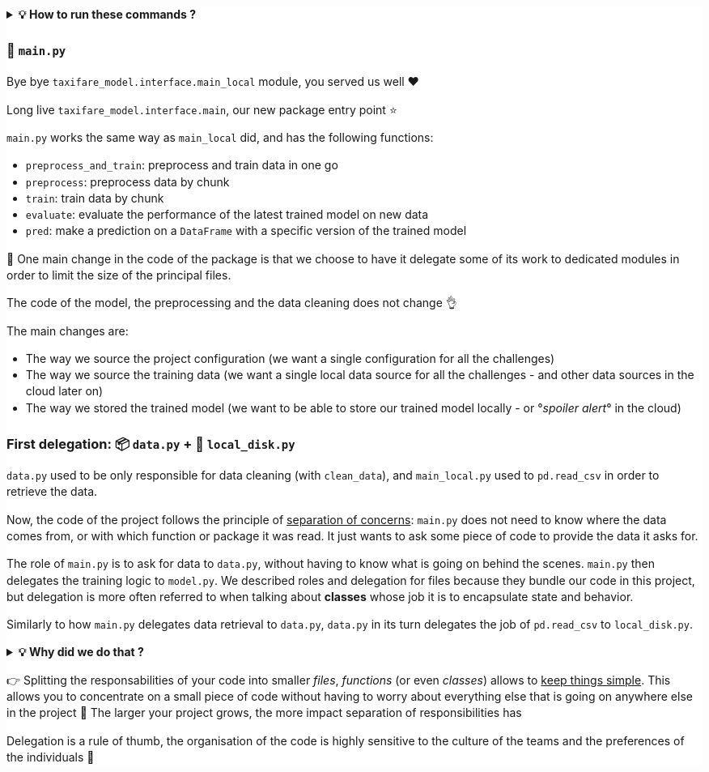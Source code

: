 <details><summary markdown='span'><strong> 💡 How to run these commands ? </strong></summary></details>

### 🚪 `main.py`

Bye bye `taxifare_model.interface.main_local` module, you served us well ❤️

Long live `taxifare_model.interface.main`, our new package entry point ⭐️

`main.py` works the same way as `main_local` did, and has the following functions:

- `preprocess_and_train`: preprocess and train data in one go
- `preprocess`: preprocess data by chunk
- `train`: train data by chunk
- `evaluate`: evaluate the performance of the latest trained model on new data
- `pred`: make a prediction on a `DataFrame` with a specific version of the trained model

🚨 One main change in the code of the package is that we choose to have it delegate some of its work to dedicated modules in order to limit the size of the principal files.

The code of the model, the preprocessing and the data cleaning does not change 👌

The main changes are:
- The way we source the project configuration (we want a single configuration for all the challenges)
- The way we source the training data (we want a single local data source for all the challenges - and other data sources in the cloud later on)
- The way we stored the trained model (we want to be able to store our trained model locally - or °_spoiler alert_° in the cloud)

### First delegation: 📦 `data.py` + 🚚 `local_disk.py`

`data.py` used to be only responsible for data cleaning (with `clean_data`), and `main_local.py` used to `pd.read_csv` in order to retrieve the data.

Now, the code of the project follows the principle of [separation of concerns](https://en.wikipedia.org/wiki/Separation_of_concerns): `main.py` does not need to know where the data comes from, or with which function or package it was read. It just wants to ask some piece of code to provide the data it asks for.

The role of `main.py` is to ask for data to `data.py`, without having to know what is going on behind the scenes. `main.py` then delegates the training logic to `model.py`. We described roles and delegation for files because they bundle our code in this project, but delegation is more often referred to when talking about **classes** whose job it is to encapsulate state and behavior.

Similarly to how `main.py` delegates data retrieval to `data.py`, `data.py` in its turn delegates the job of `pd.read_csv` to `local_disk.py`.

<details><summary markdown='span'><strong> 💡 Why did we do that ? </strong></summary></details>

👉 Splitting the responsabilities of your code into smaller *files*, *functions* (or even *classes*) allows to [keep things simple](https://en.wikipedia.org/wiki/KISS_principle). This allows you to concentrate on a small piece of code without having to worry about everything else that is going on anywhere else in the project 🧶 The larger your project grows, the more impact separation of responsibilities has

Delegation is a rule of thumb, the organisation of the code is highly sensitive to the culture of the teams and the preferences of the individuals 🙌

